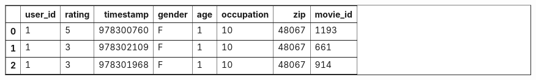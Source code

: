 


<div>
<style scoped>
    .dataframe tbody tr th:only-of-type {
        vertical-align: middle;
    }

    .dataframe tbody tr th {
        vertical-align: top;
    }

    .dataframe thead th {
        text-align: right;
    }
</style>
<table border="1" class="dataframe">
  <thead>
    <tr style="text-align: right;">
      <th></th>
      <th>user_id</th>
      <th>rating</th>
      <th>timestamp</th>
      <th>gender</th>
      <th>age</th>
      <th>occupation</th>
      <th>zip</th>
      <th>movie_id</th>
    </tr>
  </thead>
  <tbody>
    <tr>
      <th>0</th>
      <td>1</td>
      <td>5</td>
      <td>978300760</td>
      <td>F</td>
      <td>1</td>
      <td>10</td>
      <td>48067</td>
      <td>1193</td>
    </tr>
    <tr>
      <th>1</th>
      <td>1</td>
      <td>3</td>
      <td>978302109</td>
      <td>F</td>
      <td>1</td>
      <td>10</td>
      <td>48067</td>
      <td>661</td>
    </tr>
    <tr>
      <th>2</th>
      <td>1</td>
      <td>3</td>
      <td>978301968</td>
      <td>F</td>
      <td>1</td>
      <td>10</td>
      <td>48067</td>
      <td>914</td>
    </tr>
    <tr>
